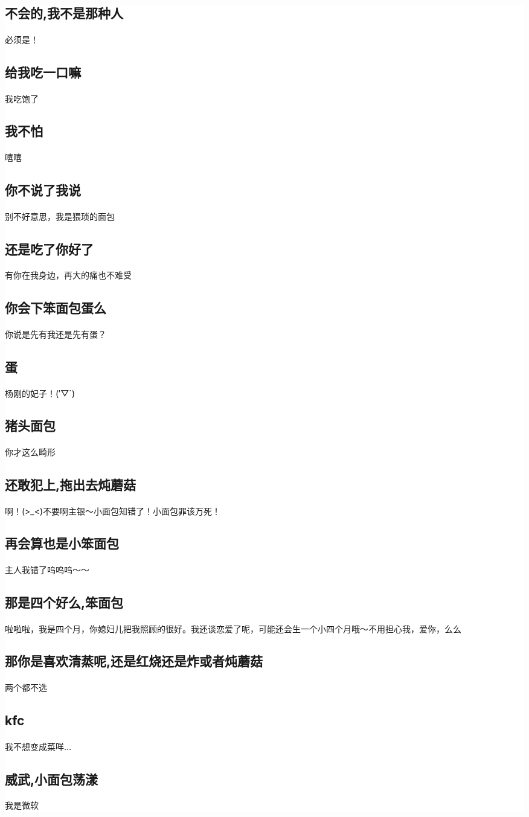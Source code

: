 ## 不会的,我不是那种人
必须是！

## 给我吃一口嘛
我吃饱了

## 我不怕
嘻嘻

## 你不说了我说
别不好意思，我是猥琐的面包

## 还是吃了你好了
有你在我身边，再大的痛也不难受

## 你会下笨面包蛋么
你说是先有我还是先有蛋？

## 蛋
杨刚的妃子！(′▽`)

## 猪头面包
你才这么畸形

## 还敢犯上,拖出去炖蘑菇
啊！(>_<)不要啊主银〜小面包知错了！小面包罪该万死！

## 再会算也是小笨面包
主人我错了呜呜呜〜〜

## 那是四个好么,笨面包
啦啦啦，我是四个月，你媳妇儿把我照顾的很好。我还谈恋爱了呢，可能还会生一个小四个月哦～不用担心我，爱你，么么

## 那你是喜欢清蒸呢,还是红烧还是炸或者炖蘑菇
两个都不选

## kfc
我不想变成菜咩…

## 威武,小面包荡漾
我是微软
